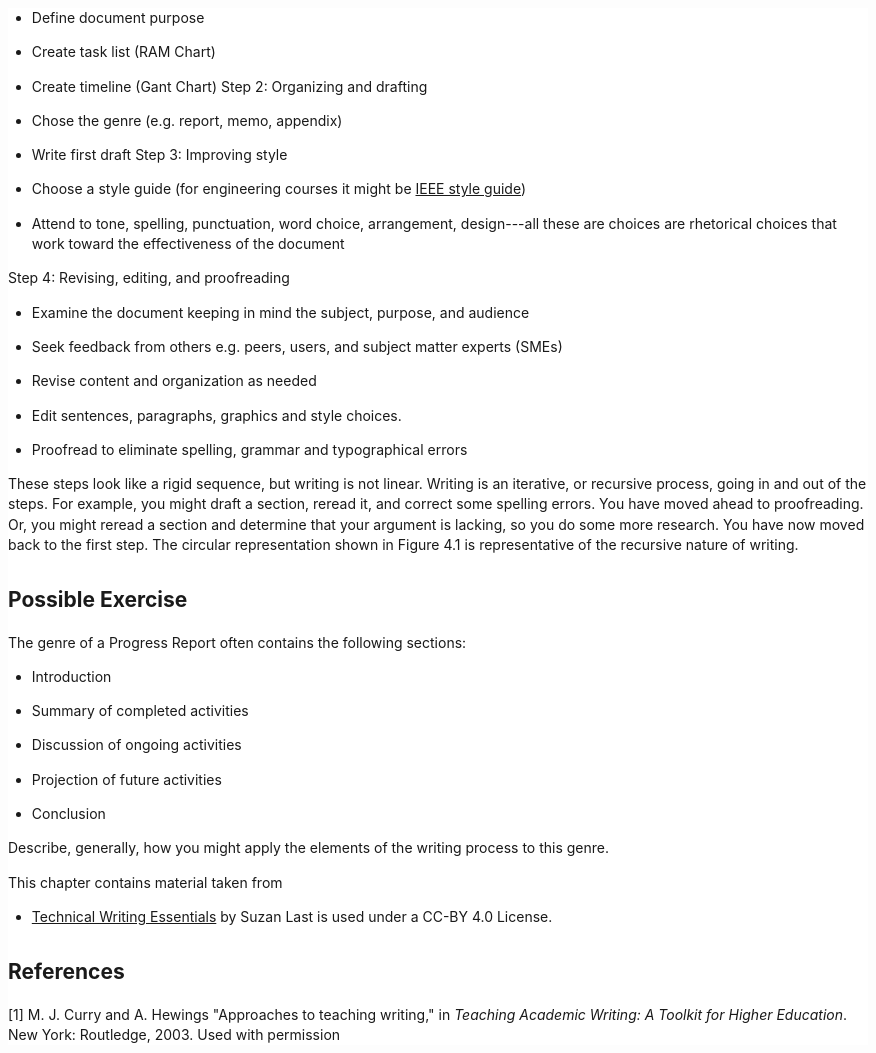 -   Define document purpose

-   Create task list (RAM Chart)

-   Create timeline (Gant Chart) Step 2: Organizing and drafting

-   Chose the genre (e.g. report, memo, appendix)

-   Write first draft Step 3: Improving style

-   Choose a style guide (for engineering courses it might be [IEEE style guide](https://www.ieee.org/content/dam/ieee-org/ieee/web/org/conferences/style_references_manual.pdf))

-   Attend to tone, spelling, punctuation, word choice, arrangement, design---all these are choices are rhetorical choices that work toward the effectiveness of the document

Step 4: Revising, editing, and proofreading

-   Examine the document keeping in mind the subject, purpose, and audience

-   Seek feedback from others e.g. peers, users, and subject matter experts (SMEs)

-   Revise content and organization as needed

-   Edit sentences, paragraphs, graphics and style choices.

-   Proofread to eliminate spelling, grammar and typographical errors

These steps look like a rigid sequence, but writing is not linear. Writing is an iterative, or recursive process, going in and out of the steps. For example, you might draft a section, reread it, and correct some spelling errors. You have moved ahead to proofreading. Or, you might reread a section and determine that your argument is lacking, so you do some more research. You have now moved back to the first step. The circular representation shown in Figure 4.1 is representative of the recursive nature of writing.

## Possible Exercise

The genre of a Progress Report often contains the following sections:

-   Introduction

-   Summary of completed activities

-   Discussion of ongoing activities

-   Projection of future activities

-   Conclusion

Describe, generally, how you might apply the elements of the writing process to this genre.

This chapter contains material taken from

-   [Technical Writing Essentials](https://pressbooks.bccampus.ca/technicalwriting) by Suzan Last is used under a CC-BY 4.0 License.

## References

\[1\] M. J. Curry and A. Hewings \"Approaches to teaching writing,\" in *Teaching Academic Writing: A Toolkit for Higher Education*. New York: Routledge, 2003. Used with permission
